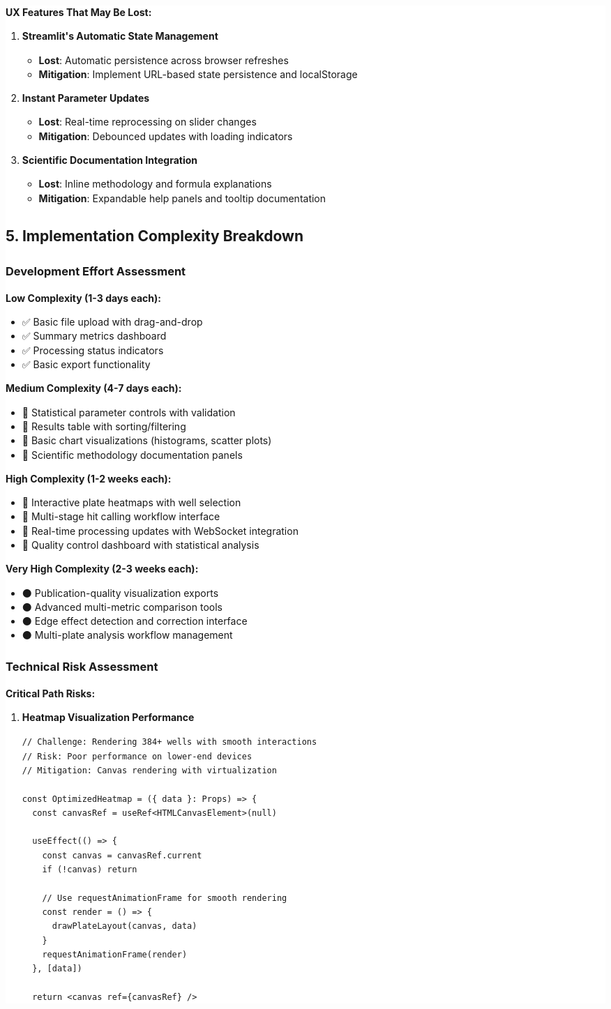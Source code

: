 **UX Features That May Be Lost:**

1. **Streamlit's Automatic State Management**
   - **Lost**: Automatic persistence across browser refreshes
   - **Mitigation**: Implement URL-based state persistence and localStorage

2. **Instant Parameter Updates**
   - **Lost**: Real-time reprocessing on slider changes
   - **Mitigation**: Debounced updates with loading indicators

3. **Scientific Documentation Integration**
   - **Lost**: Inline methodology and formula explanations
   - **Mitigation**: Expandable help panels and tooltip documentation

## 5. Implementation Complexity Breakdown

### Development Effort Assessment

**Low Complexity (1-3 days each):**
- ✅ Basic file upload with drag-and-drop
- ✅ Summary metrics dashboard  
- ✅ Processing status indicators
- ✅ Basic export functionality

**Medium Complexity (4-7 days each):**
- 🔶 Statistical parameter controls with validation
- 🔶 Results table with sorting/filtering
- 🔶 Basic chart visualizations (histograms, scatter plots)
- 🔶 Scientific methodology documentation panels

**High Complexity (1-2 weeks each):**
- 🔴 Interactive plate heatmaps with well selection
- 🔴 Multi-stage hit calling workflow interface
- 🔴 Real-time processing updates with WebSocket integration
- 🔴 Quality control dashboard with statistical analysis

**Very High Complexity (2-3 weeks each):**
- ⚫ Publication-quality visualization exports
- ⚫ Advanced multi-metric comparison tools
- ⚫ Edge effect detection and correction interface
- ⚫ Multi-plate analysis workflow management

### Technical Risk Assessment

**Critical Path Risks:**

1. **Heatmap Visualization Performance**
   ```tsx
   // Challenge: Rendering 384+ wells with smooth interactions
   // Risk: Poor performance on lower-end devices
   // Mitigation: Canvas rendering with virtualization
   
   const OptimizedHeatmap = ({ data }: Props) => {
     const canvasRef = useRef<HTMLCanvasElement>(null)
     
     useEffect(() => {
       const canvas = canvasRef.current
       if (!canvas) return
       
       // Use requestAnimationFrame for smooth rendering
       const render = () => {
         drawPlateLayout(canvas, data)
       }
       requestAnimationFrame(render)
     }, [data])
     
     return <canvas ref={canvasRef} />
   ```